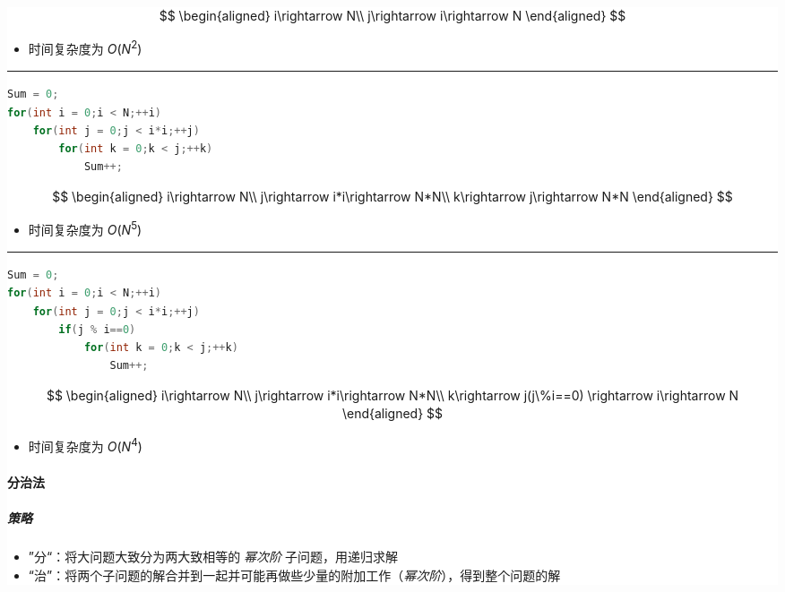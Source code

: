 $$
\begin{aligned}
i\rightarrow N\\
j\rightarrow i\rightarrow N
\end{aligned}
$$

- 时间复杂度为 $O(N^2)$

---

```cpp
Sum = 0;
for(int i = 0;i < N;++i)
    for(int j = 0;j < i*i;++j)
        for(int k = 0;k < j;++k)
	        Sum++;
```

$$
\begin{aligned}
i\rightarrow N\\
j\rightarrow i*i\rightarrow N*N\\
k\rightarrow j\rightarrow N*N
\end{aligned}
$$

- 时间复杂度为 $O(N^5)$

---

```cpp
Sum = 0;
for(int i = 0;i < N;++i)
    for(int j = 0;j < i*i;++j)
        if(j % i==0)
        	for(int k = 0;k < j;++k)
	        	Sum++;
```

$$
\begin{aligned}
i\rightarrow N\\
j\rightarrow i*i\rightarrow N*N\\
k\rightarrow j(j\%i==0) \rightarrow i\rightarrow N 
\end{aligned}
$$

- 时间复杂度为 $O(N^4)$

#### 分治法

##### 策略

- ”分“：将大问题大致分为两大致相等的 *幂次阶* 子问题，用递归求解
- “治”：将两个子问题的解合并到一起并可能再做些少量的附加工作（*幂次阶*），得到整个问题的解
